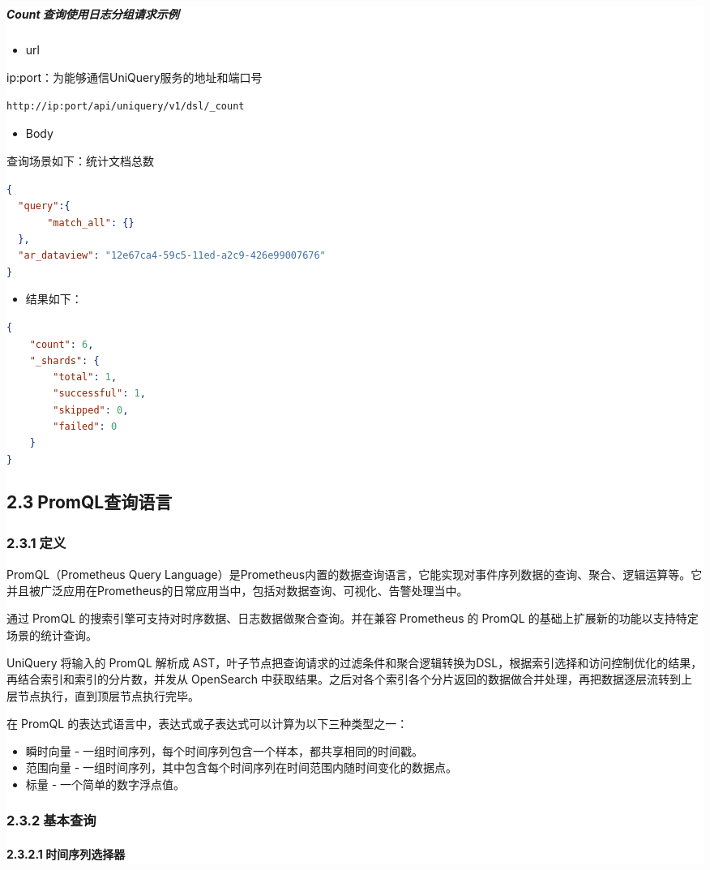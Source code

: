 ##### Count 查询使用日志分组请求示例
+ url

ip:port：为能够通信UniQuery服务的地址和端口号

```Plain Text
http://ip:port/api/uniquery/v1/dsl/_count
```

+ Body

查询场景如下：统计文档总数

```json
{
  "query":{
       "match_all": {}
  },
  "ar_dataview": "12e67ca4-59c5-11ed-a2c9-426e99007676"
}
```

+ 结果如下：

```json
{
    "count": 6,
    "_shards": {
        "total": 1,
        "successful": 1,
        "skipped": 0,
        "failed": 0
    }
}
```

## 2.3 PromQL查询语言

### 2.3.1 定义

PromQL（Prometheus Query Language）是Prometheus内置的数据查询语言，它能实现对事件序列数据的查询、聚合、逻辑运算等。它并且被广泛应用在Prometheus的日常应用当中，包括对数据查询、可视化、告警处理当中。

通过 PromQL 的搜索引擎可支持对时序数据、日志数据做聚合查询。并在兼容 Prometheus 的 PromQL 的基础上扩展新的功能以支持特定场景的统计查询。

UniQuery 将输入的 PromQL 解析成 AST，叶子节点把查询请求的过滤条件和聚合逻辑转换为DSL，根据索引选择和访问控制优化的结果，再结合索引和索引的分片数，并发从 OpenSearch 中获取结果。之后对各个索引各个分片返回的数据做合并处理，再把数据逐层流转到上层节点执行，直到顶层节点执行完毕。

在 PromQL 的表达式语言中，表达式或子表达式可以计算为以下三种类型之一：
+ 瞬时向量 - 一组时间序列，每个时间序列包含一个样本，都共享相同的时间戳。
+ 范围向量 - 一组时间序列，其中包含每个时间序列在时间范围内随时间变化的数据点。
+ 标量 - 一个简单的数字浮点值。


### 2.3.2 基本查询

#### 2.3.2.1 时间序列选择器

